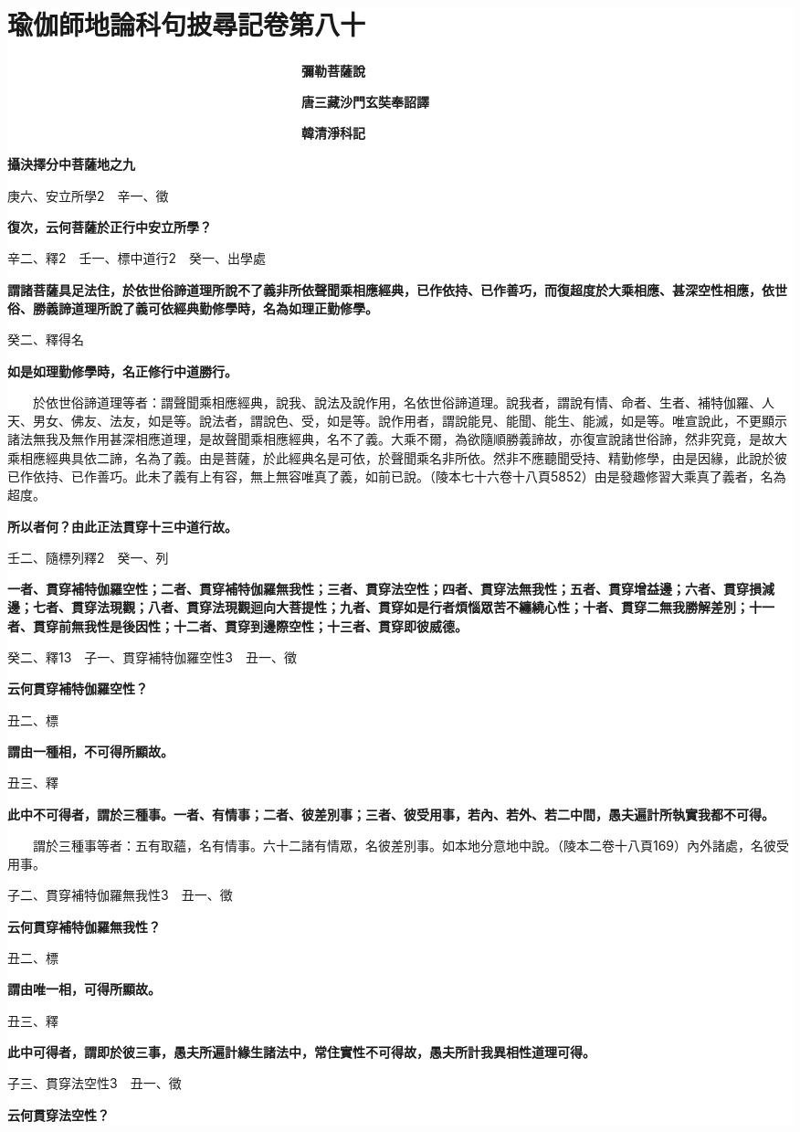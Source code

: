 # 瑜伽師地論科句披尋記卷第八十

　　　　　　　　　　　　　　　　　　　　　　　**彌勒菩薩說**

　　　　　　　　　　　　　　　　　　　　　　　**唐三藏沙門玄奘奉詔譯**

　　　　　　　　　　　　　　　　　　　　　　　**韓清淨科記**

**攝決擇分中菩薩地之九**

庚六、安立所學2　辛一、徵

**復次，云何菩薩於正行中安立所學？**

辛二、釋2　壬一、標中道行2　癸一、出學處

**謂諸菩薩具足法住，於依世俗諦道理所說不了義非所依聲聞乘相應經典，已作依持、已作善巧，而復超度於大乘相應、甚深空性相應，依世俗、勝義諦道理所說了義可依經典勤修學時，名為如理正勤修學。**

癸二、釋得名

**如是如理勤修學時，名正修行中道勝行。**

　　於依世俗諦道理等者：謂聲聞乘相應經典，說我、說法及說作用，名依世俗諦道理。說我者，謂說有情、命者、生者、補特伽羅、人天、男女、佛友、法友，如是等。說法者，謂說色、受，如是等。說作用者，謂說能見、能聞、能生、能滅，如是等。唯宣說此，不更顯示諸法無我及無作用甚深相應道理，是故聲聞乘相應經典，名不了義。大乘不爾，為欲隨順勝義諦故，亦復宣說諸世俗諦，然非究竟，是故大乘相應經典具依二諦，名為了義。由是菩薩，於此經典名是可依，於聲聞乘名非所依。然非不應聽聞受持、精勤修學，由是因緣，此說於彼已作依持、已作善巧。此未了義有上有容，無上無容唯真了義，如前已說。（陵本七十六卷十八頁5852）由是發趣修習大乘真了義者，名為超度。

**所以者何？由此正法貫穿十三中道行故。**

壬二、隨標列釋2　癸一、列

**一者、貫穿補特伽羅空性；二者、貫穿補特伽羅無我性；三者、貫穿法空性；四者、貫穿法無我性；五者、貫穿增益邊；六者、貫穿損減邊；七者、貫穿法現觀；八者、貫穿法現觀迴向大菩提性；九者、貫穿如是行者煩惱眾苦不纏繞心性；十者、貫穿二無我勝解差別；十一者、貫穿前無我性是後因性；十二者、貫穿到邊際空性；十三者、貫穿即彼威德。**

癸二、釋13　子一、貫穿補特伽羅空性3　丑一、徵

**云何貫穿補特伽羅空性？**

丑二、標

**謂由一種相，不可得所顯故。**

丑三、釋

**此中不可得者，謂於三種事。一者、有情事；二者、彼差別事；三者、彼受用事，若內、若外、若二中間，愚夫遍計所執實我都不可得。**

　　謂於三種事等者：五有取蘊，名有情事。六十二諸有情眾，名彼差別事。如本地分意地中說。（陵本二卷十八頁169）內外諸處，名彼受用事。

子二、貫穿補特伽羅無我性3　丑一、徵

**云何貫穿補特伽羅無我性？**

丑二、標

**謂由唯一相，可得所顯故。**

丑三、釋

**此中可得者，謂即於彼三事，愚夫所遍計緣生諸法中，常住實性不可得故，愚夫所計我異相性道理可得。**

子三、貫穿法空性3　丑一、徵

**云何貫穿法空性？**
